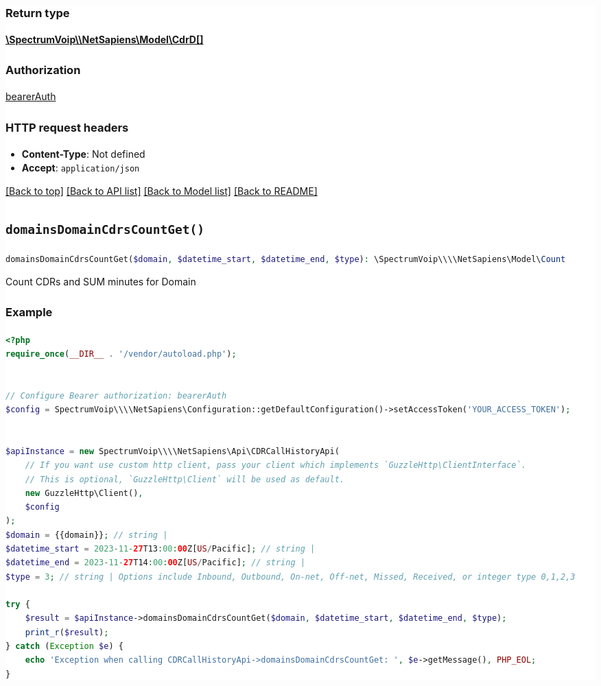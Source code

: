 ### Return type

[**\SpectrumVoip\\\\NetSapiens\Model\CdrD[]**](../Model/CdrD.md)

### Authorization

[bearerAuth](../../README.md#bearerAuth)

### HTTP request headers

- **Content-Type**: Not defined
- **Accept**: `application/json`

[[Back to top]](#) [[Back to API list]](../../README.md#endpoints)
[[Back to Model list]](../../README.md#models)
[[Back to README]](../../README.md)

## `domainsDomainCdrsCountGet()`

```php
domainsDomainCdrsCountGet($domain, $datetime_start, $datetime_end, $type): \SpectrumVoip\\\\NetSapiens\Model\Count
```

Count CDRs and SUM minutes for Domain



### Example

```php
<?php
require_once(__DIR__ . '/vendor/autoload.php');


// Configure Bearer authorization: bearerAuth
$config = SpectrumVoip\\\\NetSapiens\Configuration::getDefaultConfiguration()->setAccessToken('YOUR_ACCESS_TOKEN');


$apiInstance = new SpectrumVoip\\\\NetSapiens\Api\CDRCallHistoryApi(
    // If you want use custom http client, pass your client which implements `GuzzleHttp\ClientInterface`.
    // This is optional, `GuzzleHttp\Client` will be used as default.
    new GuzzleHttp\Client(),
    $config
);
$domain = {{domain}}; // string | 
$datetime_start = 2023-11-27T13:00:00Z[US/Pacific]; // string | 
$datetime_end = 2023-11-27T14:00:00Z[US/Pacific]; // string | 
$type = 3; // string | Options include Inbound, Outbound, On-net, Off-net, Missed, Received, or integer type 0,1,2,3

try {
    $result = $apiInstance->domainsDomainCdrsCountGet($domain, $datetime_start, $datetime_end, $type);
    print_r($result);
} catch (Exception $e) {
    echo 'Exception when calling CDRCallHistoryApi->domainsDomainCdrsCountGet: ', $e->getMessage(), PHP_EOL;
}
```
